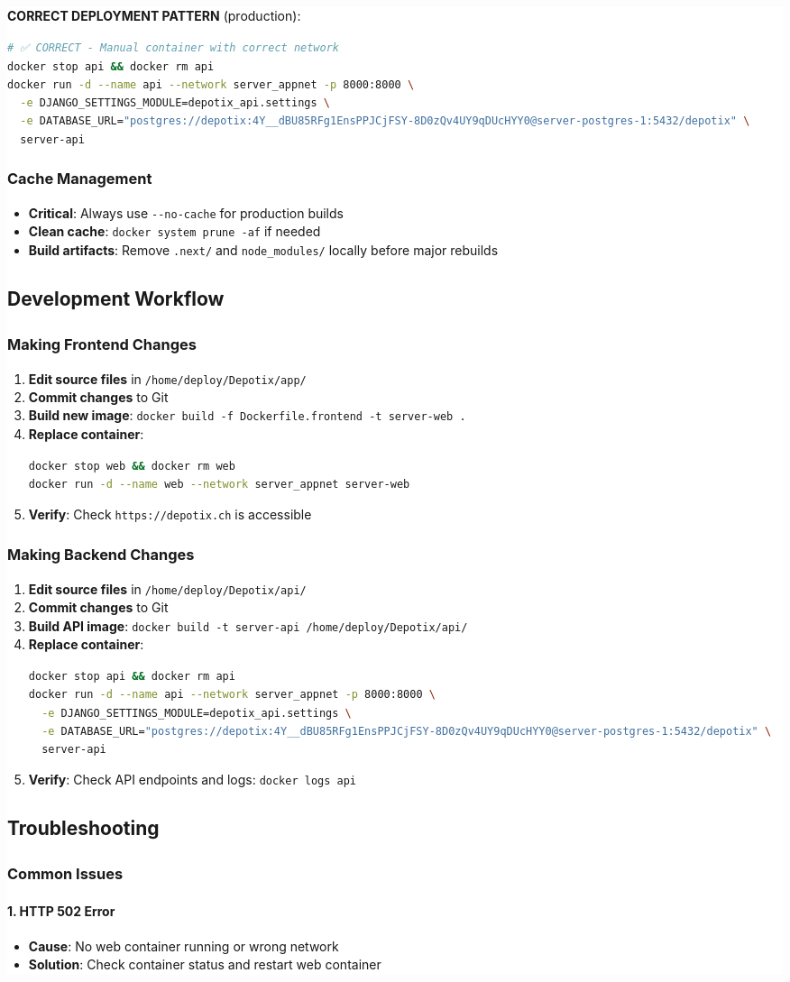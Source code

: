 **CORRECT DEPLOYMENT PATTERN** (production):
```bash
# ✅ CORRECT - Manual container with correct network
docker stop api && docker rm api
docker run -d --name api --network server_appnet -p 8000:8000 \
  -e DJANGO_SETTINGS_MODULE=depotix_api.settings \
  -e DATABASE_URL="postgres://depotix:4Y__dBU85RFg1EnsPPJCjFSY-8D0zQv4UY9qDUcHYY0@server-postgres-1:5432/depotix" \
  server-api
```

### Cache Management
- **Critical**: Always use `--no-cache` for production builds
- **Clean cache**: `docker system prune -af` if needed
- **Build artifacts**: Remove `.next/` and `node_modules/` locally before major rebuilds

## Development Workflow

### Making Frontend Changes
1. **Edit source files** in `/home/deploy/Depotix/app/`
2. **Commit changes** to Git
3. **Build new image**: `docker build -f Dockerfile.frontend -t server-web .`
4. **Replace container**:
   ```bash
   docker stop web && docker rm web
   docker run -d --name web --network server_appnet server-web
   ```
5. **Verify**: Check `https://depotix.ch` is accessible

### Making Backend Changes
1. **Edit source files** in `/home/deploy/Depotix/api/`
2. **Commit changes** to Git
3. **Build API image**: `docker build -t server-api /home/deploy/Depotix/api/`
4. **Replace container**:
   ```bash
   docker stop api && docker rm api
   docker run -d --name api --network server_appnet -p 8000:8000 \
     -e DJANGO_SETTINGS_MODULE=depotix_api.settings \
     -e DATABASE_URL="postgres://depotix:4Y__dBU85RFg1EnsPPJCjFSY-8D0zQv4UY9qDUcHYY0@server-postgres-1:5432/depotix" \
     server-api
   ```
5. **Verify**: Check API endpoints and logs: `docker logs api`

## Troubleshooting

### Common Issues

#### 1. HTTP 502 Error
- **Cause**: No web container running or wrong network
- **Solution**: Check container status and restart web container
